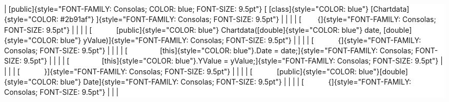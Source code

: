 | [public]{style="FONT-FAMILY: Consolas; COLOR: blue; FONT-SIZE: 9.5pt"} [ [class]{style="COLOR: blue"} [Chartdata]{style="COLOR: #2b91af"} ]{style="FONT-FAMILY: Consolas; FONT-SIZE: 9.5pt"}                                                                                                                                         |
|                                                                                                                                                                                                                                                                                                                                      |
| [        {]{style="FONT-FAMILY: Consolas; FONT-SIZE: 9.5pt"}                                                                                                                                                                                                                                                                         |
|                                                                                                                                                                                                                                                                                                                                      |
| [            [public]{style="COLOR: blue"} Chartdata([double]{style="COLOR: blue"} date, [double]{style="COLOR: blue"} yValue)]{style="FONT-FAMILY: Consolas; FONT-SIZE: 9.5pt"}                                                                                                                                                     |
|                                                                                                                                                                                                                                                                                                                                      |
| [            {]{style="FONT-FAMILY: Consolas; FONT-SIZE: 9.5pt"}                                                                                                                                                                                                                                                                     |
|                                                                                                                                                                                                                                                                                                                                      |
| [                [this]{style="COLOR: blue"}.Date = date;]{style="FONT-FAMILY: Consolas; FONT-SIZE: 9.5pt"}                                                                                                                                                                                                                          |
|                                                                                                                                                                                                                                                                                                                                      |
| [                [this]{style="COLOR: blue"}.YValue = yValue;]{style="FONT-FAMILY: Consolas; FONT-SIZE: 9.5pt"}                                                                                                                                                                                                                      |
|                                                                                                                                                                                                                                                                                                                                      |
| [            }]{style="FONT-FAMILY: Consolas; FONT-SIZE: 9.5pt"}                                                                                                                                                                                                                                                                     |
|                                                                                                                                                                                                                                                                                                                                      |
| [            [public]{style="COLOR: blue"}[double]{style="COLOR: blue"} Date]{style="FONT-FAMILY: Consolas; FONT-SIZE: 9.5pt"}                                                                                                                                                                                                       |
|                                                                                                                                                                                                                                                                                                                                      |
| [            {]{style="FONT-FAMILY: Consolas; FONT-SIZE: 9.5pt"}                                                                                                                                                                                                                                                                     |
|                                                                                                                                                                                                                                                                                                                                      |
